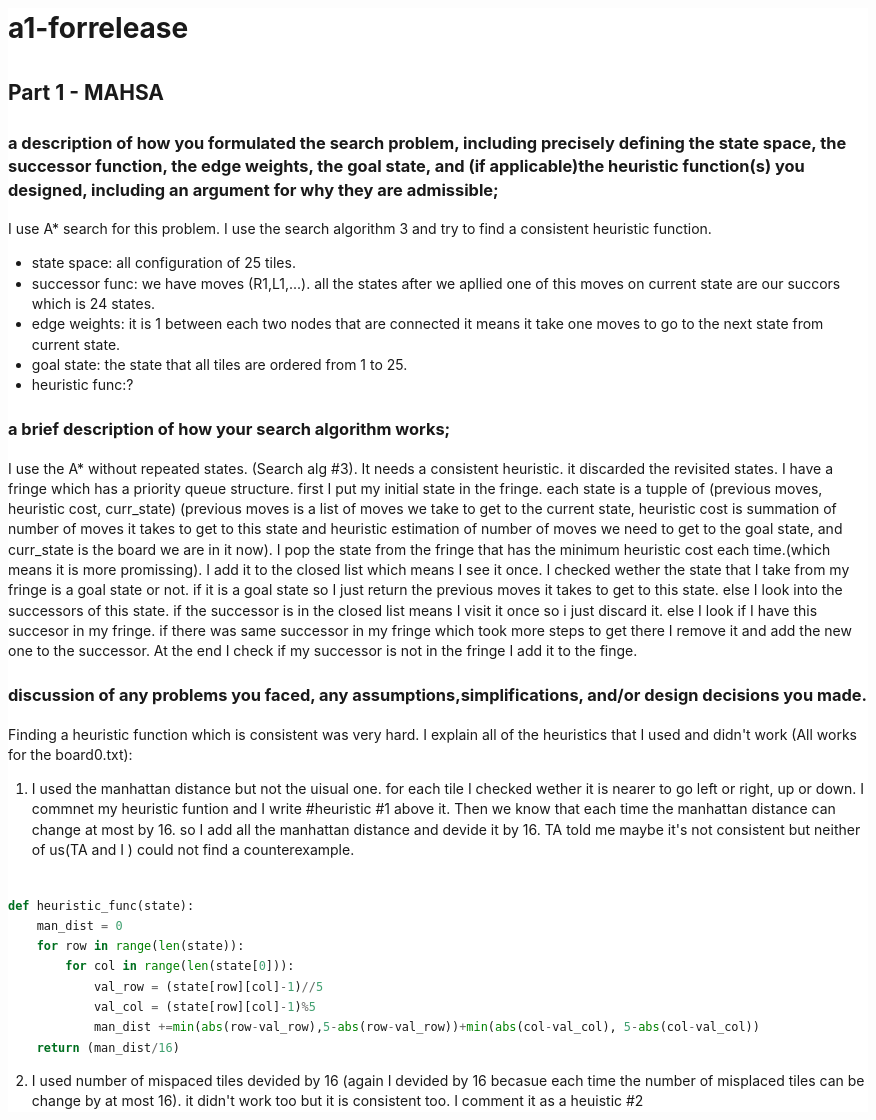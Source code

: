 # a1-forrelease

## Part 1 - MAHSA

### a description of how you formulated the search problem,  including precisely defining the state space, the successor function, the edge weights, the goal state, and (if applicable)the heuristic function(s) you designed, including an argument for why they are admissible; 
I use A* search for this problem. I use the search algorithm 3 and try to find a consistent heuristic function.
 * state space: all configuration of 25 tiles.
 * successor func: we have moves (R1,L1,...). all the states after we apllied one of this moves on current state are our succors which is 24 states.
 * edge weights: it is 1 between each two nodes that are connected it means it take one moves to go to the next state from current state.
 * goal state: the state that all tiles are ordered from 1 to 25.
 * heuristic func:?

### a brief description of how your search algorithm works;
I use the A* without repeated states. (Search alg #3). It needs a consistent heuristic. it discarded the revisited states.
I have a fringe which has a priority queue structure. first I put my initial state in the fringe. each state is a tupple of (previous moves, heuristic cost, curr_state) (previous moves is a list of moves we take to get to the current state, heuristic cost is summation of number of moves it takes to get to this state and heuristic estimation of number of moves we need to get to the goal state, and curr_state is the board we are in it now).
I pop the state from the fringe that has the minimum heuristic cost each time.(which means it is more promissing). I add it to the closed list which means I see it once. I checked wether the state that I take from my fringe is a goal state or not. if it is a goal state so I just return the previous moves it takes to get to this state. else I look into the successors of this state. if the successor is in the closed list means I visit it once so i just discard it. else I look if I have this succesor in my fringe. if there was same successor in my fringe which took more steps to get there I remove it and add the new one to the successor. At the end I check if my successor is not in the fringe I add it to the finge.  
### discussion of any problems you faced, any assumptions,simplifications, and/or design decisions you made.
Finding a heuristic function which is consistent was very hard. I explain all of the heuristics that I used and didn't work (All works for the board0.txt):

1. I used the manhattan distance but not the uisual one. for each tile I checked wether it is nearer to go left or right, up or down. I commnet my heuristic funtion and I write #heuristic #1 above it. Then we know that each time the manhattan distance can change at most by 16. so I add all the manhattan distance and devide it by 16.
    TA told me maybe it's not consistent but neither of us(TA and I ) could not find a counterexample.

```python

def heuristic_func(state):
    man_dist = 0
    for row in range(len(state)):
        for col in range(len(state[0])):
            val_row = (state[row][col]-1)//5
            val_col = (state[row][col]-1)%5
            man_dist +=min(abs(row-val_row),5-abs(row-val_row))+min(abs(col-val_col), 5-abs(col-val_col))
    return (man_dist/16)
```
2. I used number of mispaced tiles devided by 16 (again I devided by 16 becasue each time the number of misplaced tiles can be change by at most 16). it didn't work too but it is consistent too. I comment it as a heuistic #2
